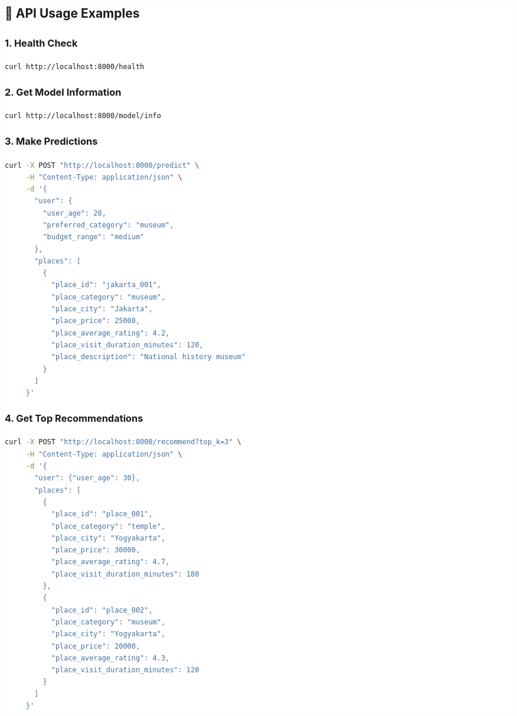 ## 📖 API Usage Examples

### 1. Health Check
```bash
curl http://localhost:8000/health
```

### 2. Get Model Information
```bash
curl http://localhost:8000/model/info
```

### 3. Make Predictions
```bash
curl -X POST "http://localhost:8000/predict" \
     -H "Content-Type: application/json" \
     -d '{
       "user": {
         "user_age": 28,
         "preferred_category": "museum",
         "budget_range": "medium"
       },
       "places": [
         {
           "place_id": "jakarta_001",
           "place_category": "museum",
           "place_city": "Jakarta",
           "place_price": 25000,
           "place_average_rating": 4.2,
           "place_visit_duration_minutes": 120,
           "place_description": "National history museum"
         }
       ]
     }'
```

### 4. Get Top Recommendations
```bash
curl -X POST "http://localhost:8000/recommend?top_k=3" \
     -H "Content-Type: application/json" \
     -d '{
       "user": {"user_age": 30},
       "places": [
         {
           "place_id": "place_001",
           "place_category": "temple",
           "place_city": "Yogyakarta",
           "place_price": 30000,
           "place_average_rating": 4.7,
           "place_visit_duration_minutes": 180
         },
         {
           "place_id": "place_002",
           "place_category": "museum",
           "place_city": "Yogyakarta", 
           "place_price": 20000,
           "place_average_rating": 4.3,
           "place_visit_duration_minutes": 120
         }
       ]
     }'
```
